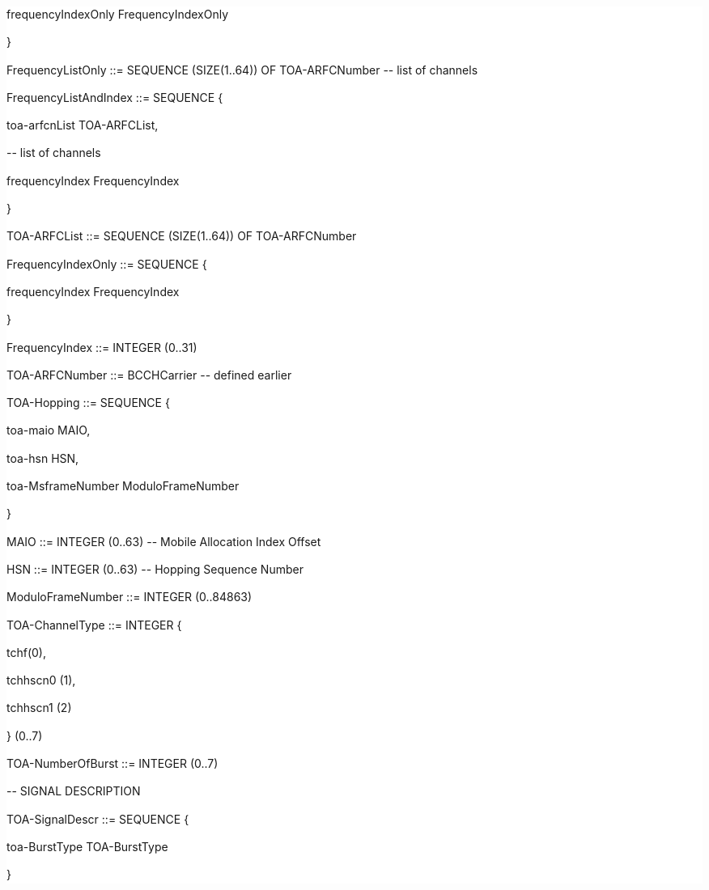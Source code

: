 frequencyIndexOnly FrequencyIndexOnly

}

FrequencyListOnly ::= SEQUENCE (SIZE(1..64)) OF TOA-ARFCNumber \-- list
of channels

FrequencyListAndIndex ::= SEQUENCE {

toa-arfcnList TOA-ARFCList,

\-- list of channels

frequencyIndex FrequencyIndex

}

TOA-ARFCList ::= SEQUENCE (SIZE(1..64)) OF TOA-ARFCNumber

FrequencyIndexOnly ::= SEQUENCE {

frequencyIndex FrequencyIndex

}

FrequencyIndex ::= INTEGER (0..31)

TOA-ARFCNumber ::= BCCHCarrier \-- defined earlier

TOA-Hopping ::= SEQUENCE {

toa-maio MAIO,

toa-hsn HSN,

toa-MsframeNumber ModuloFrameNumber

}

MAIO ::= INTEGER (0..63) \-- Mobile Allocation Index Offset

HSN ::= INTEGER (0..63) \-- Hopping Sequence Number

ModuloFrameNumber ::= INTEGER (0..84863)

TOA-ChannelType ::= INTEGER {

tchf(0),

tchhscn0 (1),

tchhscn1 (2)

} (0..7)

TOA-NumberOfBurst ::= INTEGER (0..7)

\-- SIGNAL DESCRIPTION

TOA-SignalDescr ::= SEQUENCE {

toa-BurstType TOA-BurstType

}
